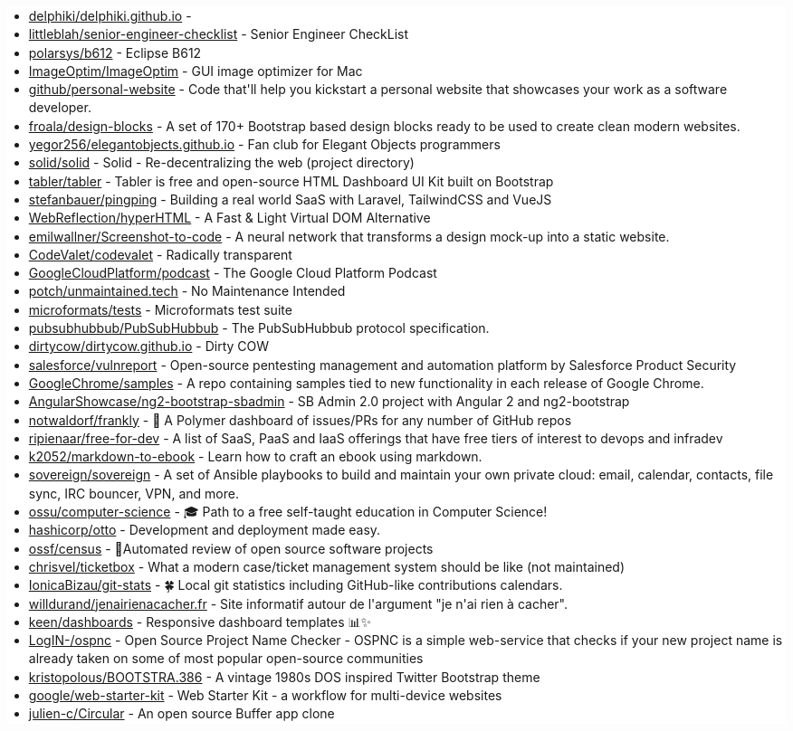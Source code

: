 - [delphiki/delphiki.github.io](https://github.com/delphiki/delphiki.github.io) - 
- [littleblah/senior-engineer-checklist](https://github.com/littleblah/senior-engineer-checklist) - Senior Engineer CheckList
- [polarsys/b612](https://github.com/polarsys/b612) - Eclipse B612
- [ImageOptim/ImageOptim](https://github.com/ImageOptim/ImageOptim) - GUI image optimizer for Mac
- [github/personal-website](https://github.com/github/personal-website) - Code that'll help you kickstart a personal website that showcases your work as a software developer.
- [froala/design-blocks](https://github.com/froala/design-blocks) - A set of 170+ Bootstrap based design blocks ready to be used to create clean modern websites.
- [yegor256/elegantobjects.github.io](https://github.com/yegor256/elegantobjects.github.io) - Fan club for Elegant Objects programmers
- [solid/solid](https://github.com/solid/solid) - Solid - Re-decentralizing the web (project directory)
- [tabler/tabler](https://github.com/tabler/tabler) - Tabler is free and open-source HTML Dashboard UI Kit built on Bootstrap
- [stefanbauer/pingping](https://github.com/stefanbauer/pingping) - Building a real world SaaS with Laravel, TailwindCSS and VueJS
- [WebReflection/hyperHTML](https://github.com/WebReflection/hyperHTML) - A Fast & Light Virtual DOM Alternative
- [emilwallner/Screenshot-to-code](https://github.com/emilwallner/Screenshot-to-code) - A neural network that transforms a design mock-up into a static website.
- [CodeValet/codevalet](https://github.com/CodeValet/codevalet) - Radically transparent
- [GoogleCloudPlatform/podcast](https://github.com/GoogleCloudPlatform/podcast) - The Google Cloud Platform Podcast
- [potch/unmaintained.tech](https://github.com/potch/unmaintained.tech) - No Maintenance Intended
- [microformats/tests](https://github.com/microformats/tests) - Microformats test suite
- [pubsubhubbub/PubSubHubbub](https://github.com/pubsubhubbub/PubSubHubbub) - The PubSubHubbub protocol specification.
- [dirtycow/dirtycow.github.io](https://github.com/dirtycow/dirtycow.github.io) - Dirty COW
- [salesforce/vulnreport](https://github.com/salesforce/vulnreport) - Open-source pentesting management and automation platform by Salesforce Product Security
- [GoogleChrome/samples](https://github.com/GoogleChrome/samples) - A repo containing samples tied to new functionality in each release of Google Chrome.
- [AngularShowcase/ng2-bootstrap-sbadmin](https://github.com/AngularShowcase/ng2-bootstrap-sbadmin) - SB Admin 2.0 project with Angular 2 and ng2-bootstrap
- [notwaldorf/frankly](https://github.com/notwaldorf/frankly) - :wrench: A Polymer dashboard of issues/PRs for any number of GitHub repos
- [ripienaar/free-for-dev](https://github.com/ripienaar/free-for-dev) - A list of SaaS, PaaS and IaaS offerings that have free tiers of interest to devops and infradev
- [k2052/markdown-to-ebook](https://github.com/k2052/markdown-to-ebook) - Learn how to craft an ebook using markdown.
- [sovereign/sovereign](https://github.com/sovereign/sovereign) - A set of Ansible playbooks to build and maintain your own private cloud: email, calendar, contacts, file sync, IRC bouncer, VPN, and more.
- [ossu/computer-science](https://github.com/ossu/computer-science) - 🎓 Path to a free self-taught education in Computer Science!
- [hashicorp/otto](https://github.com/hashicorp/otto) - Development and deployment made easy.
- [ossf/census](https://github.com/ossf/census) - 📜Automated review of open source software projects
- [chrisvel/ticketbox](https://github.com/chrisvel/ticketbox) - What a modern case/ticket management system should be like (not maintained)
- [IonicaBizau/git-stats](https://github.com/IonicaBizau/git-stats) - 🍀 Local git statistics including GitHub-like contributions calendars.
- [willdurand/jenairienacacher.fr](https://github.com/willdurand/jenairienacacher.fr) - Site informatif autour de l'argument "je n'ai rien à cacher".
- [keen/dashboards](https://github.com/keen/dashboards) - Responsive dashboard templates 📊✨
- [LogIN-/ospnc](https://github.com/LogIN-/ospnc) - Open Source Project Name Checker - OSPNC is a simple web-service that checks if your new project name is already taken on some of most popular open-source communities
- [kristopolous/BOOTSTRA.386](https://github.com/kristopolous/BOOTSTRA.386) - A vintage 1980s DOS inspired Twitter Bootstrap theme
- [google/web-starter-kit](https://github.com/google/web-starter-kit) - Web Starter Kit - a workflow for multi-device websites
- [julien-c/Circular](https://github.com/julien-c/Circular) - An open source Buffer app clone